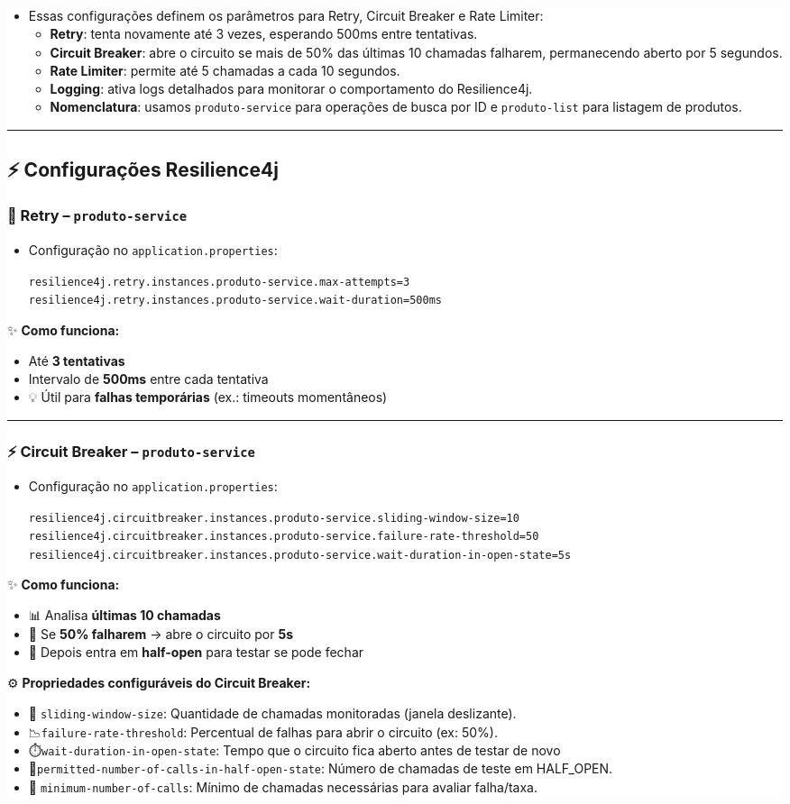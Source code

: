 
- Essas configurações definem os parâmetros para Retry, Circuit Breaker e Rate Limiter:
  - **Retry**: tenta novamente até 3 vezes, esperando 500ms entre tentativas.
  - **Circuit Breaker**: abre o circuito se mais de 50% das últimas 10 chamadas falharem, permanecendo aberto por 5 segundos.
  - **Rate Limiter**: permite até 5 chamadas a cada 10 segundos.  
  - **Logging**: ativa logs detalhados para monitorar o comportamento do Resilience4j.
  - **Nomenclatura**: usamos `produto-service` para operações de busca por ID e `produto-list` para listagem de produtos.

---


## ⚡ Configurações Resilience4j



### 🔁 Retry – `produto-service`

- Configuração no `application.properties`:

  ```properties
  resilience4j.retry.instances.produto-service.max-attempts=3
  resilience4j.retry.instances.produto-service.wait-duration=500ms
  ```


✨ **Como funciona:**

* Até **3 tentativas**
* Intervalo de **500ms** entre cada tentativa
* 💡 Útil para **falhas temporárias** (ex.: timeouts momentâneos)

---

### ⚡ Circuit Breaker – `produto-service`

- Configuração no `application.properties`:

  ```properties
  resilience4j.circuitbreaker.instances.produto-service.sliding-window-size=10
  resilience4j.circuitbreaker.instances.produto-service.failure-rate-threshold=50
  resilience4j.circuitbreaker.instances.produto-service.wait-duration-in-open-state=5s
  ```


✨ **Como funciona:**

* 📊 Analisa **últimas 10 chamadas**
* 🚨 Se **50% falharem** → abre o circuito por **5s**
* 🔄 Depois entra em **half-open** para testar se pode fechar


⚙️ **Propriedades configuráveis do Circuit Breaker:**
- 🧮 `sliding-window-size`: Quantidade de chamadas monitoradas (janela deslizante).
- 📉`failure-rate-threshold`: Percentual de falhas para abrir o circuito (ex: 50%).
- ⏱️`wait-duration-in-open-state`: Tempo que o circuito fica aberto antes de testar de novo
- 🚪`permitted-number-of-calls-in-half-open-state`: Número de chamadas de teste em HALF_OPEN.
- 🔢 `minimum-number-of-calls`: Mínimo de chamadas necessárias para avaliar falha/taxa.
